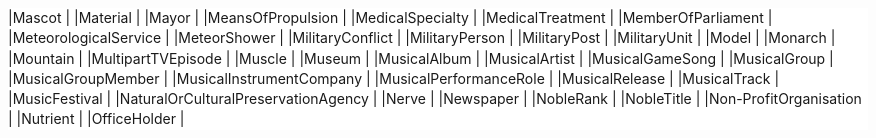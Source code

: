 |Mascot                              |
|Material                            |
|Mayor                               |
|MeansOfPropulsion                   |
|MedicalSpecialty                    |
|MedicalTreatment                    |
|MemberOfParliament                  |
|MeteorologicalService               |
|MeteorShower                        |
|MilitaryConflict                    |
|MilitaryPerson                      |
|MilitaryPost                        |
|MilitaryUnit                        |
|Model                               |
|Monarch                             |
|Mountain                            |
|MultipartTVEpisode                  |
|Muscle                              |
|Museum                              |
|MusicalAlbum                        |
|MusicalArtist                       |
|MusicalGameSong                     |
|MusicalGroup                        |
|MusicalGroupMember                  |
|MusicalInstrumentCompany            |
|MusicalPerformanceRole              |
|MusicalRelease                      |
|MusicalTrack                        |
|MusicFestival                       |
|NaturalOrCulturalPreservationAgency |
|Nerve                               |
|Newspaper                           |
|NobleRank                           |
|NobleTitle                          |
|Non-ProfitOrganisation              |
|Nutrient                            |
|OfficeHolder                        |
